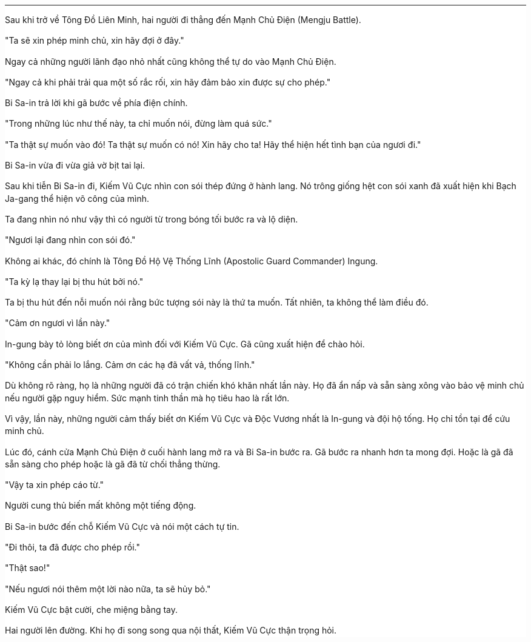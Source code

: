 ***

Sau khi trở về Tông Đồ Liên Minh, hai người đi thẳng đến Mạnh Chủ Điện (Mengju Battle).

"Ta sẽ xin phép minh chủ, xin hãy đợi ở đây."

Ngay cả những người lãnh đạo nhỏ nhất cũng không thể tự do vào Mạnh Chủ Điện.

"Ngay cả khi phải trải qua một số rắc rối, xin hãy đảm bảo xin được sự cho phép."

Bi Sa-in trả lời khi gã bước về phía điện chính.

"Trong những lúc như thế này, ta chỉ muốn nói, đừng làm quá sức."

"Ta thật sự muốn vào đó! Ta thật sự muốn có nó! Xin hãy cho ta! Hãy thể hiện hết tình bạn của ngươi đi."

Bi Sa-in vừa đi vừa giả vờ bịt tai lại.

Sau khi tiễn Bi Sa-in đi, Kiếm Vũ Cực nhìn con sói thép đứng ở hành lang. Nó trông giống hệt con sói xanh đã xuất hiện khi Bạch Ja-gang thể hiện võ công của mình.

Ta đang nhìn nó như vậy thì có người từ trong bóng tối bước ra và lộ diện.

"Ngươi lại đang nhìn con sói đó."

Không ai khác, đó chính là Tông Đồ Hộ Vệ Thống Lĩnh (Apostolic Guard Commander) Ingung.

"Ta kỳ lạ thay lại bị thu hút bởi nó."

Ta bị thu hút đến nỗi muốn nói rằng bức tượng sói này là thứ ta muốn. Tất nhiên, ta không thể làm điều đó.

"Cảm ơn ngươi vì lần này."

In-gung bày tỏ lòng biết ơn của mình đối với Kiếm Vũ Cực. Gã cũng xuất hiện để chào hỏi.

"Không cần phải lo lắng. Cảm ơn các hạ đã vất vả, thống lĩnh."

Dù không rõ ràng, họ là những người đã có trận chiến khó khăn nhất lần này. Họ đã ẩn nấp và sẵn sàng xông vào bảo vệ minh chủ nếu người gặp nguy hiểm. Sức mạnh tinh thần mà họ tiêu hao là rất lớn.

Vì vậy, lần này, những người cảm thấy biết ơn Kiếm Vũ Cực và Độc Vương nhất là In-gung và đội hộ tống. Họ chỉ tồn tại để cứu minh chủ.

Lúc đó, cánh cửa Mạnh Chủ Điện ở cuối hành lang mở ra và Bi Sa-in bước ra. Gã bước ra nhanh hơn ta mong đợi. Hoặc là gã đã sẵn sàng cho phép hoặc là gã đã từ chối thẳng thừng.

"Vậy ta xin phép cáo từ."

Người cung thủ biến mất không một tiếng động.

Bi Sa-in bước đến chỗ Kiếm Vũ Cực và nói một cách tự tin.

"Đi thôi, ta đã được cho phép rồi."

"Thật sao!"

"Nếu ngươi nói thêm một lời nào nữa, ta sẽ hủy bỏ."

Kiếm Vũ Cực bật cười, che miệng bằng tay.

Hai người lên đường. Khi họ đi song song qua nội thất, Kiếm Vũ Cực thận trọng hỏi.
